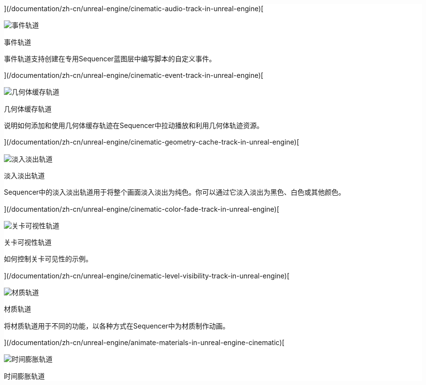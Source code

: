 
](/documentation/zh-cn/unreal-engine/cinematic-audio-track-in-unreal-engine)[

![事件轨道](images/static/document_list/empty_thumbnail.svg)

事件轨道

事件轨道支持创建在专用Sequencer蓝图层中编写脚本的自定义事件。





](/documentation/zh-cn/unreal-engine/cinematic-event-track-in-unreal-engine)[

![几何体缓存轨道](images/static/document_list/empty_thumbnail.svg)

几何体缓存轨道

说明如何添加和使用几何体缓存轨迹在Sequencer中拉动播放和利用几何体轨迹资源。





](/documentation/zh-cn/unreal-engine/cinematic-geometry-cache-track-in-unreal-engine)[

![淡入淡出轨道](images/static/document_list/empty_thumbnail.svg)

淡入淡出轨道

Sequencer中的淡入淡出轨道用于将整个画面淡入淡出为纯色。你可以通过它淡入淡出为黑色、白色或其他颜色。





](/documentation/zh-cn/unreal-engine/cinematic-color-fade-track-in-unreal-engine)[

![关卡可视性轨道](images/static/document_list/empty_thumbnail.svg)

关卡可视性轨道

如何控制关卡可见性的示例。





](/documentation/zh-cn/unreal-engine/cinematic-level-visibility-track-in-unreal-engine)[

![材质轨道](images/static/document_list/empty_thumbnail.svg)

材质轨道

将材质轨道用于不同的功能，以各种方式在Sequencer中为材质制作动画。





](/documentation/zh-cn/unreal-engine/animate-materials-in-unreal-engine-cinematic)[

![时间膨胀轨道](images/static/document_list/empty_thumbnail.svg)

时间膨胀轨道
